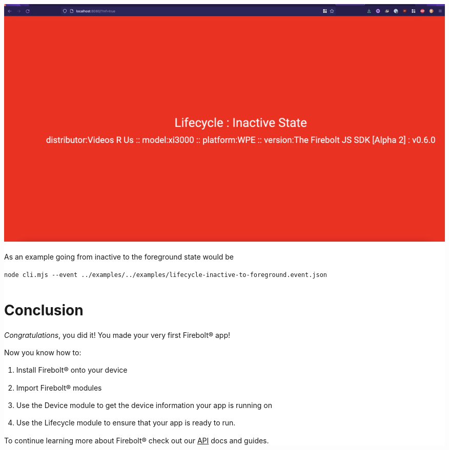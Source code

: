![inatctive state](../images/inatctive-state.jpg)

As an example going from inactive to the foreground state would be

    node cli.mjs --event ../examples/../examples/lifecycle-inactive-to-foreground.event.json

# Conclusion

*Congratulations*, you did it! You made your very first Firebolt® app!

Now you know how to:

1.  Install Firebolt® onto your device

2.  Import Firebolt® modules

3.  Use the Device module to get the device information your app is running on

4.  Use the Lifecycle module to ensure that your app is ready to run.

To continue learning more about Firebolt® check out our [API](https://developer.comcast.com/firebolt/core/sdk/latest/api/) docs and guides.
